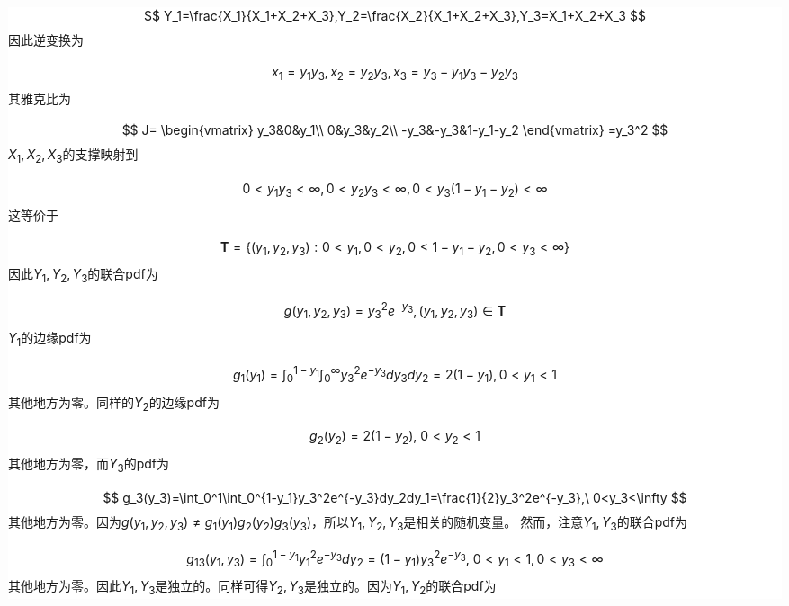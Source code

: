 $$
Y_1=\frac{X_1}{X_1+X_2+X_3},Y_2=\frac{X_2}{X_1+X_2+X_3},Y_3=X_1+X_2+X_3
$$
因此逆变换为

$$
x_1=y_1y_3,x_2=y_2y_3,x_3=y_3-y_1y_3-y_2y_3
$$
其雅克比为

$$
J=
\begin{vmatrix}
y_3&0&y_1\\
0&y_3&y_2\\
-y_3&-y_3&1-y_1-y_2
\end{vmatrix}
=y_3^2
$$
$X_1,X_2,X_3$的支撑映射到

$$
0<y_1y_3<\infty,0<y_2y_3<\infty,0<y_3(1-y_1-y_2)<\infty
$$
这等价于

$$
\textbf{T}=\{(y_1,y_2,y_3):0<y_1,0<y_2,0<1-y_1-y_2,0<y_3<\infty\}
$$
因此$Y_1,Y_2,Y_3$的联合pdf为

$$
g(y_1,y_2,y_3)=y_3^2e^{-y_3},(y_1,y_2,y_3)\in\textbf{T}
$$
$Y_1$的边缘pdf为

$$
g_1(y_1)=\int_0^{1-y_1}\int_0^{\infty}y_3^2e^{-y_3}dy_3dy_2=2(1-y_1),0<y_1<1
$$
其他地方为零。同样的$Y_2$的边缘pdf为

$$
g_2(y_2)=2(1-y_2),\ 0<y_2<1
$$
其他地方为零，而$Y_3$的pdf为

$$
g_3(y_3)=\int_0^1\int_0^{1-y_1}y_3^2e^{-y_3}dy_2dy_1=\frac{1}{2}y_3^2e^{-y_3},\ 0<y_3<\infty
$$
其他地方为零。因为$g(y_1,y_2,y_3)\neq g_1(y_1)g_2(y_2)g_3(y_3)$，所以$Y_1,Y_2,Y_3$是相关的随机变量。
然而，注意$Y_1,Y_3$的联合pdf为

$$
g_{13}(y_1,y_3)=\int_0^{1-y_1}y_1^2e^{-y_3}dy_2=(1-y_1)y_3^2e^{-y_3},\ 0<y_1<1,0<y_3<\infty
$$
其他地方为零。因此$Y_1,Y_3$是独立的。同样可得$Y_2,Y_3$是独立的。因为$Y_1,Y_2$的联合pdf为

